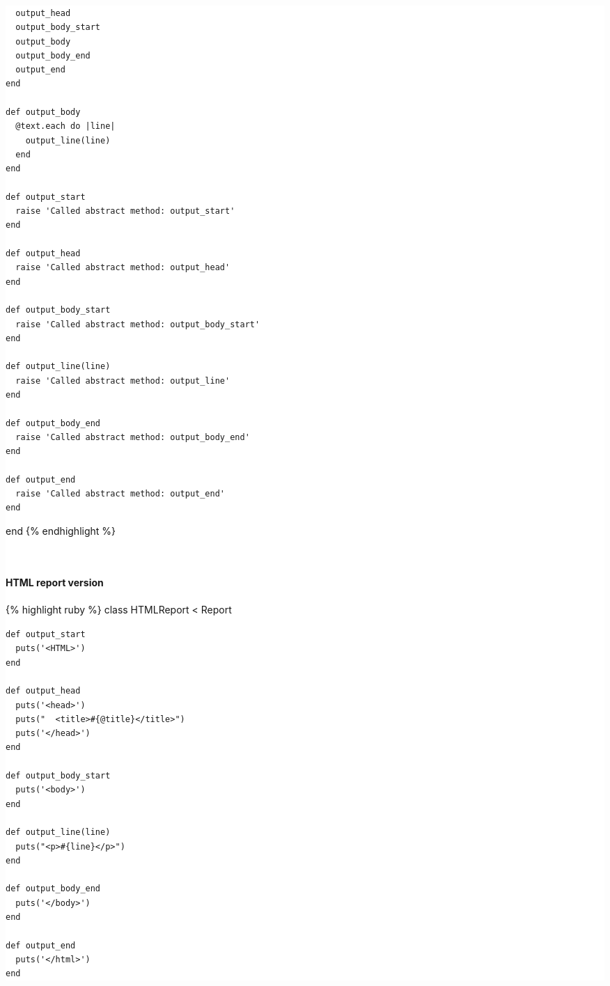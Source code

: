       output_head
      output_body_start
      output_body
      output_body_end
      output_end
    end

    def output_body
      @text.each do |line|
        output_line(line)
      end
    end

    def output_start
      raise 'Called abstract method: output_start'
    end

    def output_head
      raise 'Called abstract method: output_head'
    end

    def output_body_start
      raise 'Called abstract method: output_body_start'
    end

    def output_line(line)
      raise 'Called abstract method: output_line'
    end

    def output_body_end
      raise 'Called abstract method: output_body_end'
    end

    def output_end
      raise 'Called abstract method: output_end'
    end

  end
{% endhighlight %}

<br/>
<h4>HTML report version</h4>
{% highlight ruby %}
  class HTMLReport < Report

    def output_start
      puts('<HTML>')
    end

    def output_head
      puts('<head>')
      puts("  <title>#{@title}</title>")
      puts('</head>')
    end

    def output_body_start
      puts('<body>')
    end

    def output_line(line)
      puts("<p>#{line}</p>")
    end

    def output_body_end
      puts('</body>')
    end

    def output_end
      puts('</html>')
    end
